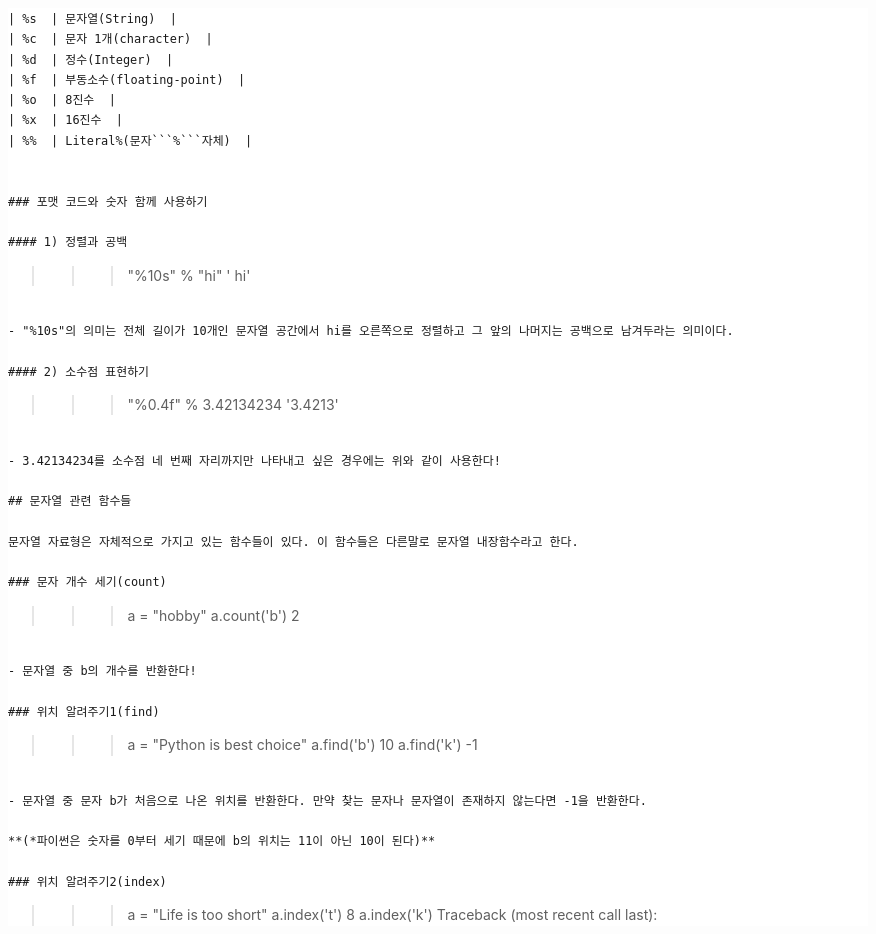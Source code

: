 ```
| %s  | 문자열(String)  |
| %c  | 문자 1개(character)  |
| %d  | 정수(Integer)  |
| %f  | 부동소수(floating-point)  |
| %o  | 8진수  |
| %x  | 16진수  |
| %%  | Literal%(문자```%```자체)  |


### 포맷 코드와 숫자 함께 사용하기

#### 1) 정렬과 공백

```
>>> "%10s" % "hi"
'			hi'
```

- "%10s"의 의미는 전체 길이가 10개인 문자열 공간에서 hi를 오른쪽으로 정렬하고 그 앞의 나머지는 공백으로 남겨두라는 의미이다.

#### 2) 소수점 표현하기

```
>>> "%0.4f" % 3.42134234
'3.4213'
```

- 3.42134234를 소수점 네 번째 자리까지만 나타내고 싶은 경우에는 위와 같이 사용한다!

## 문자열 관련 함수들

문자열 자료형은 자체적으로 가지고 있는 함수들이 있다. 이 함수들은 다른말로 문자열 내장함수라고 한다. 

### 문자 개수 세기(count)

```
>>> a = "hobby"
>>> a.count('b')
2
```

- 문자열 중 b의 개수를 반환한다!

### 위치 알려주기1(find)

```
>>> a = "Python is best choice"
>>> a.find('b')
10
>>> a.find('k')
-1
```

- 문자열 중 문자 b가 처음으로 나온 위치를 반환한다. 만약 찾는 문자나 문자열이 존재하지 않는다면 -1을 반환한다.

**(*파이썬은 숫자를 0부터 세기 때문에 b의 위치는 11이 아닌 10이 된다)**

### 위치 알려주기2(index)

```
>>> a = "Life is too short"
>>> a.index('t')
8
>>> a.index('k')
Traceback (most recent call last):